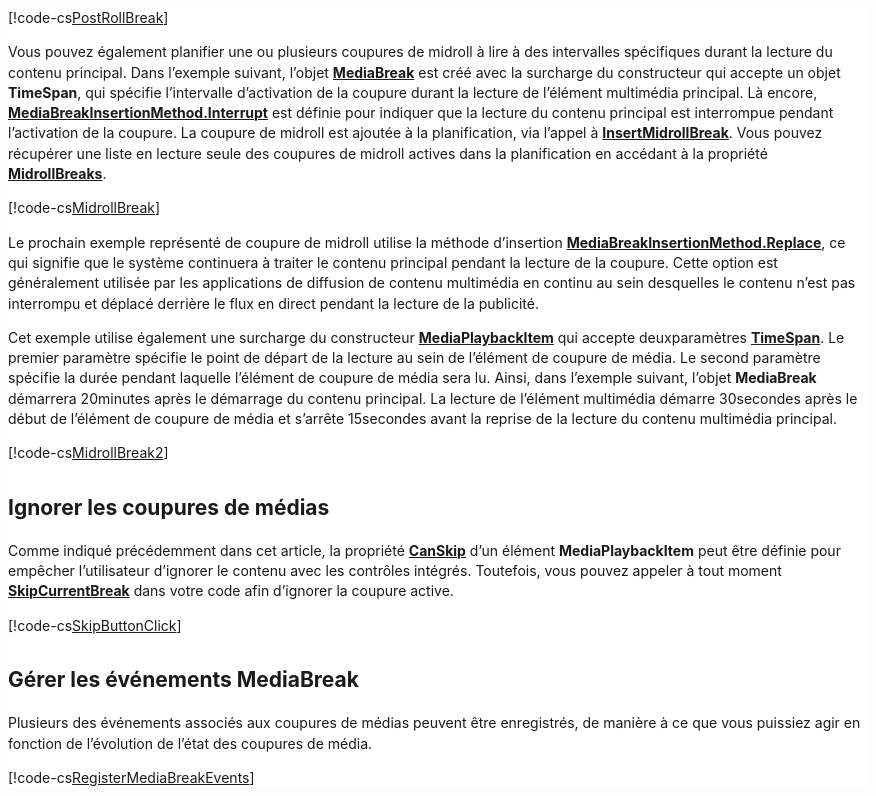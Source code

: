 [!code-cs[PostRollBreak](./code/MediaBreaks_RS1/cs/MainPage.xaml.cs#SnippetPostRollBreak)]

Vous pouvez également planifier une ou plusieurs coupures de midroll à lire à des intervalles spécifiques durant la lecture du contenu principal. Dans l’exemple suivant, l’objet [**MediaBreak**](https://msdn.microsoft.com/library/windows/apps/Windows.Media.Playback.MediaBreak) est créé avec la surcharge du constructeur qui accepte un objet **TimeSpan**, qui spécifie l’intervalle d’activation de la coupure durant la lecture de l’élément multimédia principal. Là encore, [**MediaBreakInsertionMethod.Interrupt**](https://msdn.microsoft.com/library/windows/apps/Windows.Media.Playback.MediaBreakInsertionMethod) est définie pour indiquer que la lecture du contenu principal est interrompue pendant l’activation de la coupure. La coupure de midroll est ajoutée à la planification, via l’appel à [**InsertMidrollBreak**](https://msdn.microsoft.com/library/windows/apps/mt670692). Vous pouvez récupérer une liste en lecture seule des coupures de midroll actives dans la planification en accédant à la propriété [**MidrollBreaks**](https://msdn.microsoft.com/library/windows/apps/Windows.Media.Playback.MediaBreakSchedule.MidrollBreaks).

[!code-cs[MidrollBreak](./code/MediaBreaks_RS1/cs/MainPage.xaml.cs#SnippetMidrollBreak)]

Le prochain exemple représenté de coupure de midroll utilise la méthode d’insertion [**MediaBreakInsertionMethod.Replace**](https://msdn.microsoft.com/library/windows/apps/Windows.Media.Playback.MediaBreakInsertionMethod), ce qui signifie que le système continuera à traiter le contenu principal pendant la lecture de la coupure. Cette option est généralement utilisée par les applications de diffusion de contenu multimédia en continu au sein desquelles le contenu n’est pas interrompu et déplacé derrière le flux en direct pendant la lecture de la publicité. 

Cet exemple utilise également une surcharge du constructeur [**MediaPlaybackItem**](https://msdn.microsoft.com/library/windows/apps/Windows.Media.Playback.MediaPlaybackItem) qui accepte deuxparamètres [**TimeSpan**](https://msdn.microsoft.com/library/windows/apps/Windows.Foundation.TimeSpan). Le premier paramètre spécifie le point de départ de la lecture au sein de l’élément de coupure de média. Le second paramètre spécifie la durée pendant laquelle l’élément de coupure de média sera lu. Ainsi, dans l’exemple suivant, l’objet **MediaBreak** démarrera 20minutes après le démarrage du contenu principal. La lecture de l’élément multimédia démarre 30secondes après le début de l’élément de coupure de média et s’arrête 15secondes avant la reprise de la lecture du contenu multimédia principal.

[!code-cs[MidrollBreak2](./code/MediaBreaks_RS1/cs/MainPage.xaml.cs#SnippetMidrollBreak2)]

## <a name="skip-media-breaks"></a>Ignorer les coupures de médias
Comme indiqué précédemment dans cet article, la propriété [**CanSkip**](https://msdn.microsoft.com/library/windows/apps/Windows.Media.Playback.MediaPlaybackItem.CanSkip) d’un élément **MediaPlaybackItem** peut être définie pour empêcher l’utilisateur d’ignorer le contenu avec les contrôles intégrés. Toutefois, vous pouvez appeler à tout moment [**SkipCurrentBreak**](https://msdn.microsoft.com/library/windows/apps/Windows.Media.Playback.MediaBreakManager.SkipCurrentBreak) dans votre code afin d’ignorer la coupure active.

[!code-cs[SkipButtonClick](./code/MediaBreaks_RS1/cs/MainPage.xaml.cs#SnippetSkipButtonClick)]

## <a name="handle-mediabreak-events"></a>Gérer les événements MediaBreak

Plusieurs des événements associés aux coupures de médias peuvent être enregistrés, de manière à ce que vous puissiez agir en fonction de l’évolution de l’état des coupures de média.

[!code-cs[RegisterMediaBreakEvents](./code/MediaBreaks_RS1/cs/MainPage.xaml.cs#SnippetRegisterMediaBreakEvents)]
